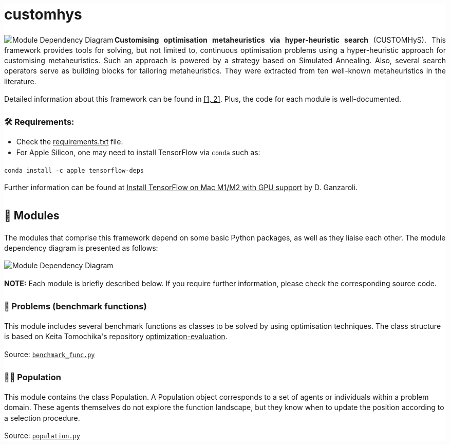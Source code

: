 # customhys

<div>
    <img align="left" alt="Module Dependency Diagram" src="https://raw.githubusercontent.com/jcrvz/customhys/master/docfiles/chm_logo.png" title="Customhys logo" width="25%"/>
</div>
<div align="justify"> 
    <b>Customising optimisation metaheuristics via hyper-heuristic search</b> (CUSTOMHyS). This framework provides tools for solving, but not limited to, continuous optimisation problems using a hyper-heuristic approach for customising metaheuristics. Such an approach is powered by a strategy based on Simulated Annealing. Also, several search operators serve as building blocks for tailoring metaheuristics. They were extracted from ten well-known metaheuristics in the literature.
</div>

Detailed information about this framework can be found in [[1, 2]](#references). Plus, the code for each module is well-documented.


### 🛠 Requirements: 

* Check the [requirements.txt](requirements.txt) file.
* For Apple Silicon, one may need to install TensorFlow via `conda` such as:
```shell
conda install -c apple tensorflow-deps
```
Further information can be found at [Install TensorFlow on Mac M1/M2 with GPU support](https://medium.com/mlearning-ai/install-tensorflow-on-mac-m1-m2-with-gpu-support-c404c6cfb580) by D. Ganzaroli.

## 🧰 Modules

The modules that comprise this framework depend on some basic Python packages, as well as they liaise each other. The module dependency diagram is presented as follows:

![Module Dependency Diagram](https://github.com/jcrvz/customhys/blob/master/docfiles/dependency_diagram.png?raw=true)

**NOTE:** Each module is briefly described below. If you require further information, please check the corresponding source code.

### 🤯 Problems (benchmark functions)

This module includes several benchmark functions as classes to be solved by using optimisation techniques. The class structure is based on Keita Tomochika's repository [optimization-evaluation](https://github.com/keit0222/optimization-evaluation).

Source: [``benchmark_func.py``](customhys/benchmark_func.py)

### 👯‍♂️ Population

This module contains the class Population. A Population object corresponds to a set of agents or individuals within a problem domain. These agents themselves do not explore the function landscape, but they know when to update the position according to a selection procedure.

Source: [``population.py``](customhys/population.py)
